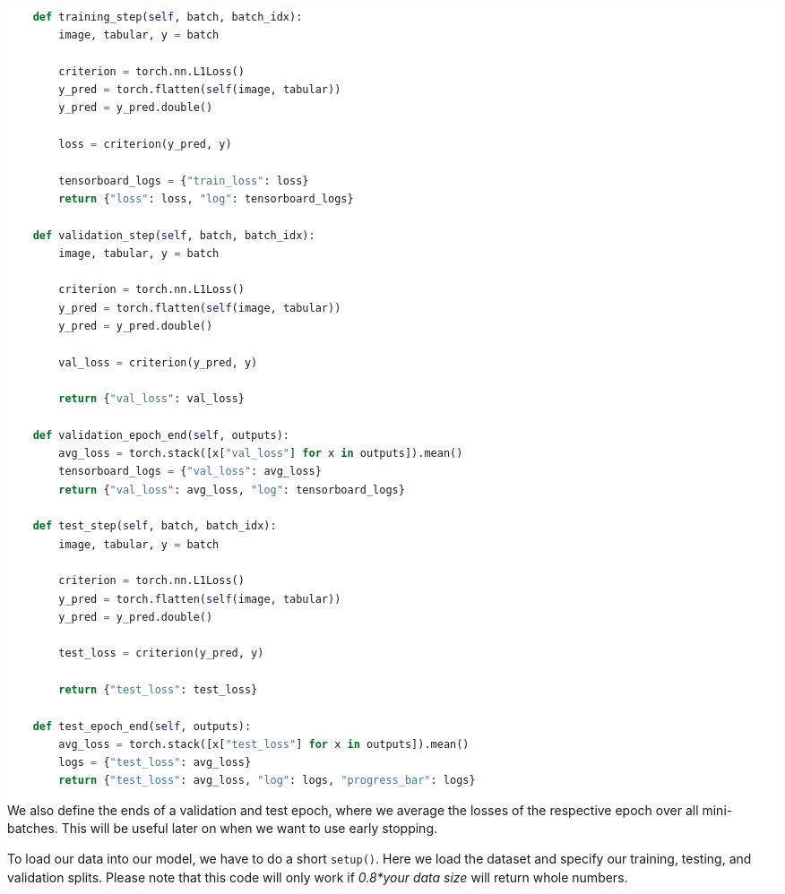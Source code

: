 ```python
    def training_step(self, batch, batch_idx):
        image, tabular, y = batch

        criterion = torch.nn.L1Loss()
        y_pred = torch.flatten(self(image, tabular))
        y_pred = y_pred.double()

        loss = criterion(y_pred, y)

        tensorboard_logs = {"train_loss": loss}
        return {"loss": loss, "log": tensorboard_logs}

    def validation_step(self, batch, batch_idx):
        image, tabular, y = batch

        criterion = torch.nn.L1Loss()
        y_pred = torch.flatten(self(image, tabular))
        y_pred = y_pred.double()

        val_loss = criterion(y_pred, y)

        return {"val_loss": val_loss}

    def validation_epoch_end(self, outputs):
        avg_loss = torch.stack([x["val_loss"] for x in outputs]).mean()
        tensorboard_logs = {"val_loss": avg_loss}
        return {"val_loss": avg_loss, "log": tensorboard_logs}

    def test_step(self, batch, batch_idx):
        image, tabular, y = batch

        criterion = torch.nn.L1Loss()
        y_pred = torch.flatten(self(image, tabular))
        y_pred = y_pred.double()

        test_loss = criterion(y_pred, y)

        return {"test_loss": test_loss}

    def test_epoch_end(self, outputs):
        avg_loss = torch.stack([x["test_loss"] for x in outputs]).mean()
        logs = {"test_loss": avg_loss}
        return {"test_loss": avg_loss, "log": logs, "progress_bar": logs}
```

We also define the ends of a validation and test epoch, where we average the losses of the respective epoch over all mini-batches. This will be useful later on when we want to use early stopping.

To load our data into our model, we have to do a short `setup()`. Here we load the dataset and specify our training, testing, and validation splits. Please note that this code will only work if _0.8\*your data size_ will return whole numbers.
